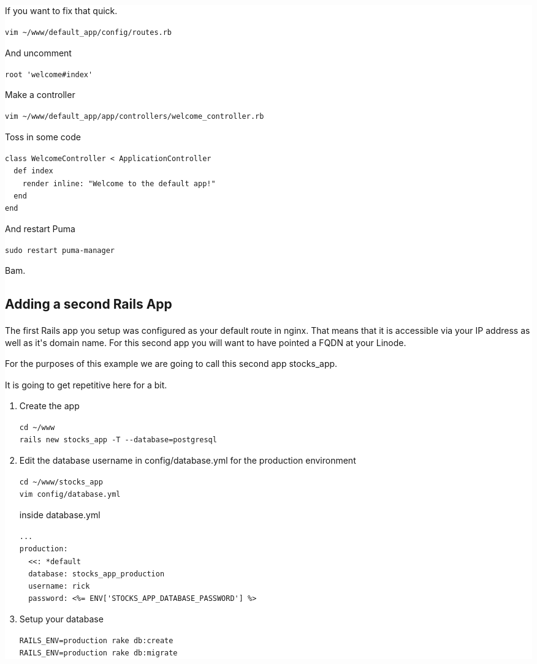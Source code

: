 If you want to fix that quick.

    vim ~/www/default_app/config/routes.rb

And uncomment

    root 'welcome#index'

Make a controller

    vim ~/www/default_app/app/controllers/welcome_controller.rb

Toss in some code

    class WelcomeController < ApplicationController
      def index
        render inline: "Welcome to the default app!"
      end
    end

And restart Puma

    sudo restart puma-manager

Bam.

## Adding a second Rails App

The first Rails app you setup was configured as your default route in nginx. That means that it is accessible via your IP address as well as it's domain name. For this second app you will want to have pointed a FQDN at your Linode.

For the purposes of this example we are going to call this second app stocks_app.

It is going to get repetitive here for a bit.

1.  Create the app

        cd ~/www
        rails new stocks_app -T --database=postgresql

2.  Edit the database username in config/database.yml for the production environment

        cd ~/www/stocks_app
        vim config/database.yml

    inside database.yml

        ...
        production:
          <<: *default
          database: stocks_app_production
          username: rick
          password: <%= ENV['STOCKS_APP_DATABASE_PASSWORD'] %>

3.  Setup your database

        RAILS_ENV=production rake db:create
        RAILS_ENV=production rake db:migrate
